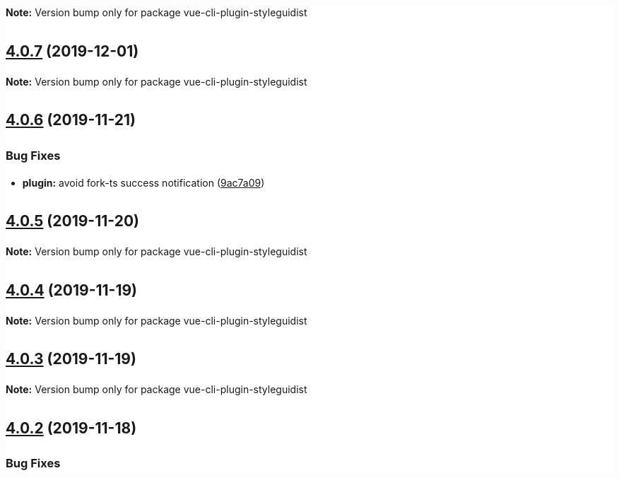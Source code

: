 **Note:** Version bump only for package vue-cli-plugin-styleguidist





## [4.0.7](https://github.com/vue-styleguidist/vue-styleguidist/compare/v4.0.6...v4.0.7) (2019-12-01)

**Note:** Version bump only for package vue-cli-plugin-styleguidist





## [4.0.6](https://github.com/vue-styleguidist/vue-styleguidist/compare/v4.0.5...v4.0.6) (2019-11-21)


### Bug Fixes

* **plugin:** avoid fork-ts success notification ([9ac7a09](https://github.com/vue-styleguidist/vue-styleguidist/commit/9ac7a09))





## [4.0.5](https://github.com/vue-styleguidist/vue-styleguidist/compare/v4.0.4...v4.0.5) (2019-11-20)

**Note:** Version bump only for package vue-cli-plugin-styleguidist





## [4.0.4](https://github.com/vue-styleguidist/vue-styleguidist/compare/v4.0.3...v4.0.4) (2019-11-19)

**Note:** Version bump only for package vue-cli-plugin-styleguidist





## [4.0.3](https://github.com/vue-styleguidist/vue-styleguidist/compare/v4.0.2...v4.0.3) (2019-11-19)

**Note:** Version bump only for package vue-cli-plugin-styleguidist





## [4.0.2](https://github.com/vue-styleguidist/vue-styleguidist/compare/v4.0.1...v4.0.2) (2019-11-18)


### Bug Fixes
